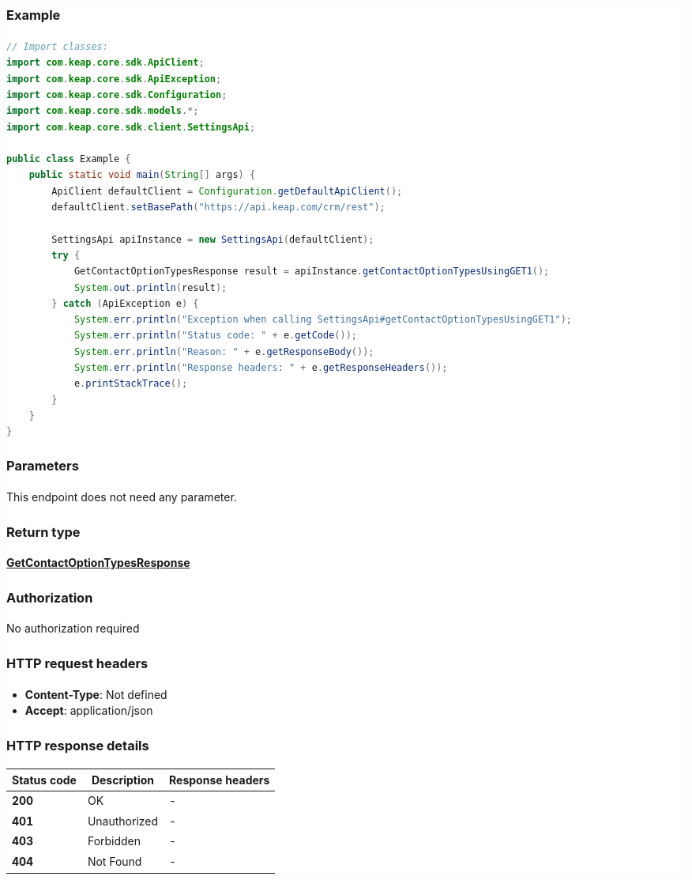 ### Example

```java
// Import classes:
import com.keap.core.sdk.ApiClient;
import com.keap.core.sdk.ApiException;
import com.keap.core.sdk.Configuration;
import com.keap.core.sdk.models.*;
import com.keap.core.sdk.client.SettingsApi;

public class Example {
    public static void main(String[] args) {
        ApiClient defaultClient = Configuration.getDefaultApiClient();
        defaultClient.setBasePath("https://api.keap.com/crm/rest");

        SettingsApi apiInstance = new SettingsApi(defaultClient);
        try {
            GetContactOptionTypesResponse result = apiInstance.getContactOptionTypesUsingGET1();
            System.out.println(result);
        } catch (ApiException e) {
            System.err.println("Exception when calling SettingsApi#getContactOptionTypesUsingGET1");
            System.err.println("Status code: " + e.getCode());
            System.err.println("Reason: " + e.getResponseBody());
            System.err.println("Response headers: " + e.getResponseHeaders());
            e.printStackTrace();
        }
    }
}
```

### Parameters

This endpoint does not need any parameter.

### Return type

[**GetContactOptionTypesResponse**](GetContactOptionTypesResponse.md)


### Authorization

No authorization required

### HTTP request headers

- **Content-Type**: Not defined
- **Accept**: application/json

### HTTP response details
| Status code | Description | Response headers |
|-------------|-------------|------------------|
| **200** | OK |  -  |
| **401** | Unauthorized |  -  |
| **403** | Forbidden |  -  |
| **404** | Not Found |  -  |
